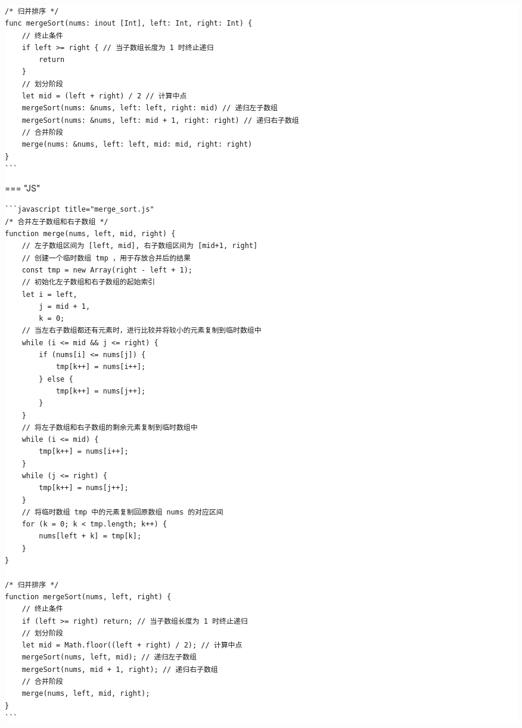     /* 归并排序 */
    func mergeSort(nums: inout [Int], left: Int, right: Int) {
        // 终止条件
        if left >= right { // 当子数组长度为 1 时终止递归
            return
        }
        // 划分阶段
        let mid = (left + right) / 2 // 计算中点
        mergeSort(nums: &nums, left: left, right: mid) // 递归左子数组
        mergeSort(nums: &nums, left: mid + 1, right: right) // 递归右子数组
        // 合并阶段
        merge(nums: &nums, left: left, mid: mid, right: right)
    }
    ```

=== "JS"

    ```javascript title="merge_sort.js"
    /* 合并左子数组和右子数组 */
    function merge(nums, left, mid, right) {
        // 左子数组区间为 [left, mid], 右子数组区间为 [mid+1, right]
        // 创建一个临时数组 tmp ，用于存放合并后的结果
        const tmp = new Array(right - left + 1);
        // 初始化左子数组和右子数组的起始索引
        let i = left,
            j = mid + 1,
            k = 0;
        // 当左右子数组都还有元素时，进行比较并将较小的元素复制到临时数组中
        while (i <= mid && j <= right) {
            if (nums[i] <= nums[j]) {
                tmp[k++] = nums[i++];
            } else {
                tmp[k++] = nums[j++];
            }
        }
        // 将左子数组和右子数组的剩余元素复制到临时数组中
        while (i <= mid) {
            tmp[k++] = nums[i++];
        }
        while (j <= right) {
            tmp[k++] = nums[j++];
        }
        // 将临时数组 tmp 中的元素复制回原数组 nums 的对应区间
        for (k = 0; k < tmp.length; k++) {
            nums[left + k] = tmp[k];
        }
    }

    /* 归并排序 */
    function mergeSort(nums, left, right) {
        // 终止条件
        if (left >= right) return; // 当子数组长度为 1 时终止递归
        // 划分阶段
        let mid = Math.floor((left + right) / 2); // 计算中点
        mergeSort(nums, left, mid); // 递归左子数组
        mergeSort(nums, mid + 1, right); // 递归右子数组
        // 合并阶段
        merge(nums, left, mid, right);
    }
    ```
